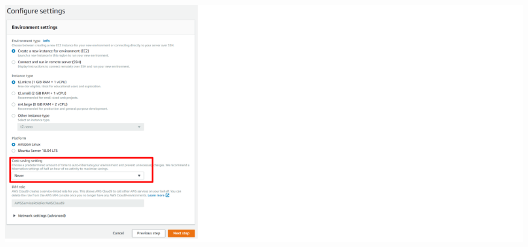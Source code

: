 <img src="https://github.com/cryptocat-miner/BitMexLineNotifyBot/blob/master/images/configure_settings.png" width="320px" alt="configure_settings">  
